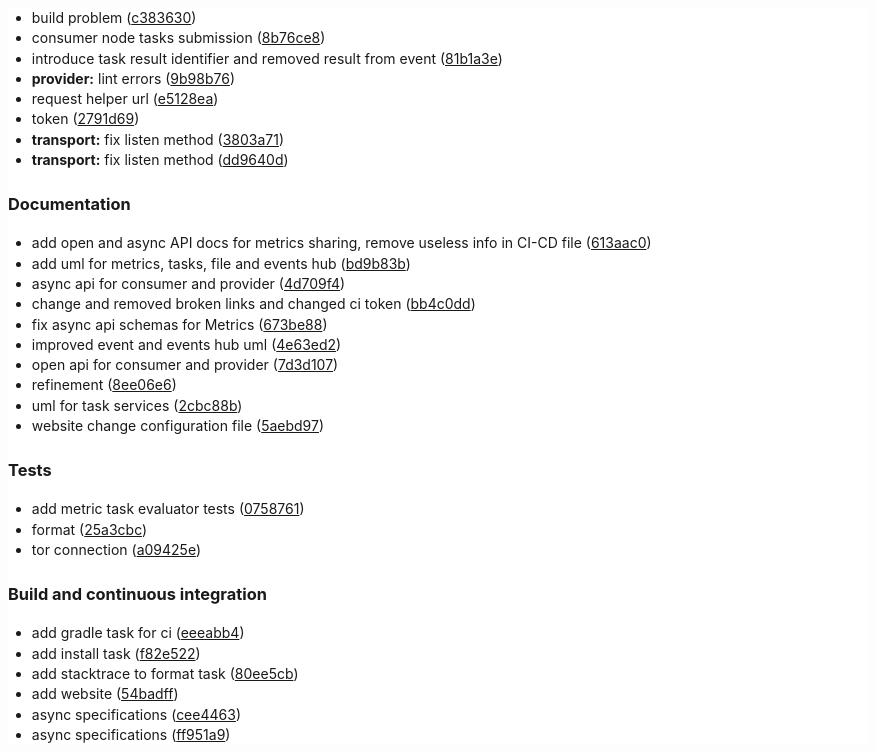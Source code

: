 * build problem ([c383630](https://github.com/paga16-hash/anonymous-shard/commit/c38363083dfe0e45d7bc27f97532d4ab566725c1))
* consumer node tasks submission ([8b76ce8](https://github.com/paga16-hash/anonymous-shard/commit/8b76ce825017a8c53a4d5c2469333756719bb3bf))
* introduce task result identifier and removed result from event ([81b1a3e](https://github.com/paga16-hash/anonymous-shard/commit/81b1a3e92a980f08eefe9b9ded915480eadd18d7))
* **provider:** lint errors ([9b98b76](https://github.com/paga16-hash/anonymous-shard/commit/9b98b76903f4bbcedee36307266da0bc34c9aadf))
* request helper url ([e5128ea](https://github.com/paga16-hash/anonymous-shard/commit/e5128eac092260e2fa1e11e6e2e0b425e97742ba))
* token ([2791d69](https://github.com/paga16-hash/anonymous-shard/commit/2791d6960a163e899360d1f8f77d3650f0afbfce))
* **transport:** fix listen method ([3803a71](https://github.com/paga16-hash/anonymous-shard/commit/3803a71ee19d3fbb6083dc11237827babdf764d1))
* **transport:** fix listen method ([dd9640d](https://github.com/paga16-hash/anonymous-shard/commit/dd9640d472f38162cc47e953b5843013f2ffbdc1))

### Documentation

* add open and async API docs for metrics sharing, remove useless info in CI-CD file ([613aac0](https://github.com/paga16-hash/anonymous-shard/commit/613aac0a336ff830e143567d43ee7a44b87921d5))
* add uml  for metrics, tasks, file and events hub ([bd9b83b](https://github.com/paga16-hash/anonymous-shard/commit/bd9b83bdb2adefbdb97fa9c776647d9dae95f080))
* async api for consumer and provider ([4d709f4](https://github.com/paga16-hash/anonymous-shard/commit/4d709f428ae8a3a5cafc45a7f226734c229d3549))
* change and removed broken links and changed ci token ([bb4c0dd](https://github.com/paga16-hash/anonymous-shard/commit/bb4c0dd411fb186057e19a61781519a4a944a558))
* fix async api schemas for Metrics ([673be88](https://github.com/paga16-hash/anonymous-shard/commit/673be88868ac236a9a5a7ab65c37a46ffa921445))
* improved event and events hub uml ([4e63ed2](https://github.com/paga16-hash/anonymous-shard/commit/4e63ed2687bc564968241e0748b96121cc35924a))
* open api for consumer and provider ([7d3d107](https://github.com/paga16-hash/anonymous-shard/commit/7d3d10795cb905355e4913b1e1d91ed2600eac83))
* refinement ([8ee06e6](https://github.com/paga16-hash/anonymous-shard/commit/8ee06e65f9cef5d07882e4fb3c897e1449a78206))
* uml for task services ([2cbc88b](https://github.com/paga16-hash/anonymous-shard/commit/2cbc88b42e33d37849514249da5c33d03ac0b969))
* website change configuration file ([5aebd97](https://github.com/paga16-hash/anonymous-shard/commit/5aebd9704247b30994587d8e47b916b52635327d))

### Tests

* add metric task evaluator tests ([0758761](https://github.com/paga16-hash/anonymous-shard/commit/07587614ce15dc7b89b8df22066bf7295f8e551a))
* format ([25a3cbc](https://github.com/paga16-hash/anonymous-shard/commit/25a3cbcccaf1a321c8498e41cd70ec8bf4c85c47))
* tor connection ([a09425e](https://github.com/paga16-hash/anonymous-shard/commit/a09425e716e6ffe33b8fedc0774662110512bedc))

### Build and continuous integration

* add gradle task for ci ([eeeabb4](https://github.com/paga16-hash/anonymous-shard/commit/eeeabb419d6f51f772209dc8cf1c011a23fbd756))
* add install task ([f82e522](https://github.com/paga16-hash/anonymous-shard/commit/f82e52264fe42425cacf1be6fab8df11a4807b24))
* add stacktrace to format task ([80ee5cb](https://github.com/paga16-hash/anonymous-shard/commit/80ee5cb4896763d4f0b587cfb7357883283e3d00))
* add website ([54badff](https://github.com/paga16-hash/anonymous-shard/commit/54badff35ca7538ee1121bccb938196626547869))
* async specifications ([cee4463](https://github.com/paga16-hash/anonymous-shard/commit/cee4463eab85ad9dfa655989f9f6ffdf95e7cc0f))
* async specifications ([ff951a9](https://github.com/paga16-hash/anonymous-shard/commit/ff951a94d6e71c184c0e5a76e9cd0376f5fd6de0))